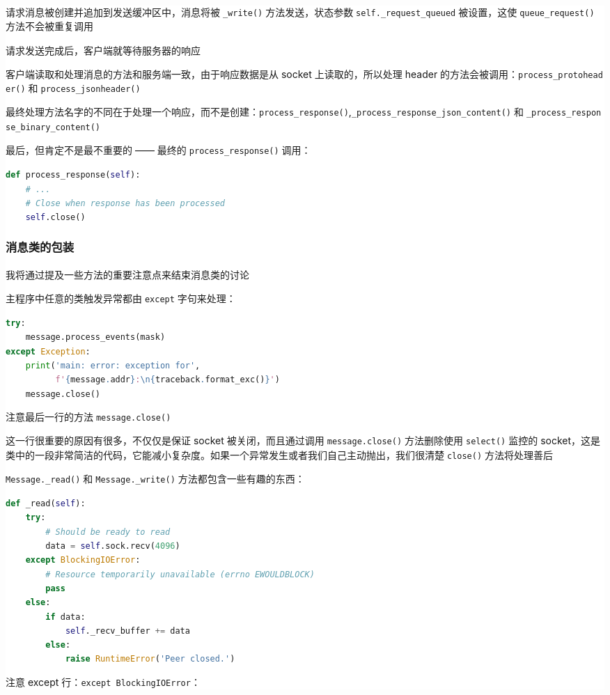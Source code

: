 请求消息被创建并追加到发送缓冲区中，消息将被 `_write()` 方法发送，状态参数 `self._request_queued` 被设置，这使 `queue_request()` 方法不会被重复调用

请求发送完成后，客户端就等待服务器的响应

客户端读取和处理消息的方法和服务端一致，由于响应数据是从 socket 上读取的，所以处理 header 的方法会被调用：`process_protoheader()` 和 `process_jsonheader()`

最终处理方法名字的不同在于处理一个响应，而不是创建：`process_response()`,`_process_response_json_content()` 和 `_process_response_binary_content()`

最后，但肯定不是最不重要的 —— 最终的 `process_response()` 调用：

```python
def process_response(self):
    # ...
    # Close when response has been processed
    self.close()
```

### 消息类的包装

我将通过提及一些方法的重要注意点来结束消息类的讨论

主程序中任意的类触发异常都由 `except` 字句来处理：

```python
try:
    message.process_events(mask)
except Exception:
    print('main: error: exception for',
          f'{message.addr}:\n{traceback.format_exc()}')
    message.close()
```

注意最后一行的方法 `message.close()`

这一行很重要的原因有很多，不仅仅是保证 socket 被关闭，而且通过调用 `message.close()` 方法删除使用 `select()` 监控的 socket，这是类中的一段非常简洁的代码，它能减小复杂度。如果一个异常发生或者我们自己主动抛出，我们很清楚 `close()` 方法将处理善后

`Message._read()` 和 `Message._write()` 方法都包含一些有趣的东西：

```python
def _read(self):
    try:
        # Should be ready to read
        data = self.sock.recv(4096)
    except BlockingIOError:
        # Resource temporarily unavailable (errno EWOULDBLOCK)
        pass
    else:
        if data:
            self._recv_buffer += data
        else:
            raise RuntimeError('Peer closed.')
```

注意 except 行：`except BlockingIOError`：
